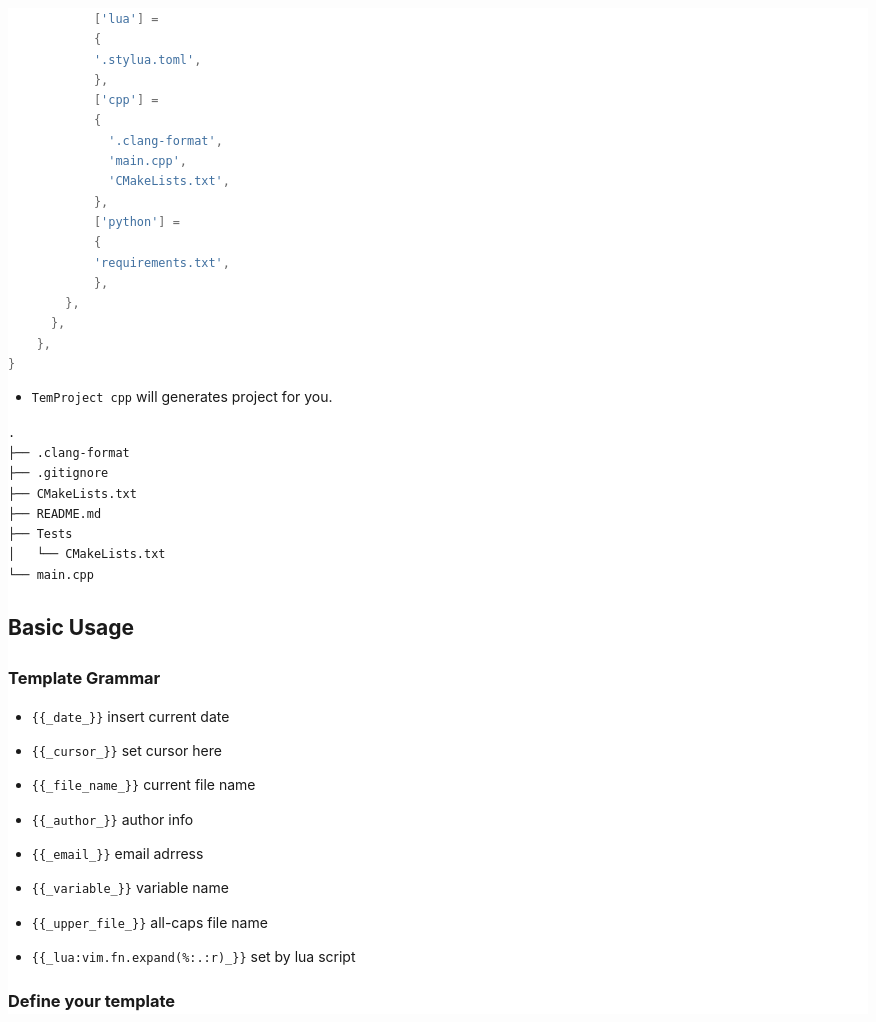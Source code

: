 ```lua
            ['lua'] =
            {
            '.stylua.toml',
            },
            ['cpp'] =
            {
              '.clang-format',
              'main.cpp',
              'CMakeLists.txt',
            },
            ['python'] =
            {
            'requirements.txt',
            },
        },
      },
    },
}
```

- `TemProject cpp` will generates project for you.

```txt
.
├── .clang-format
├── .gitignore
├── CMakeLists.txt
├── README.md
├── Tests
│   └── CMakeLists.txt
└── main.cpp
```

## Basic Usage

### Template Grammar

- `{{_date_}}`          insert current date

- `{{_cursor_}}`        set cursor here

- `{{_file_name_}}`      current file name

- `{{_author_}}`        author info

- `{{_email_}}`         email adrress

- `{{_variable_}}`      variable name

- `{{_upper_file_}}`     all-caps file name

- `{{_lua:vim.fn.expand(%:.:r)_}}`     set by lua script

### Define your template
